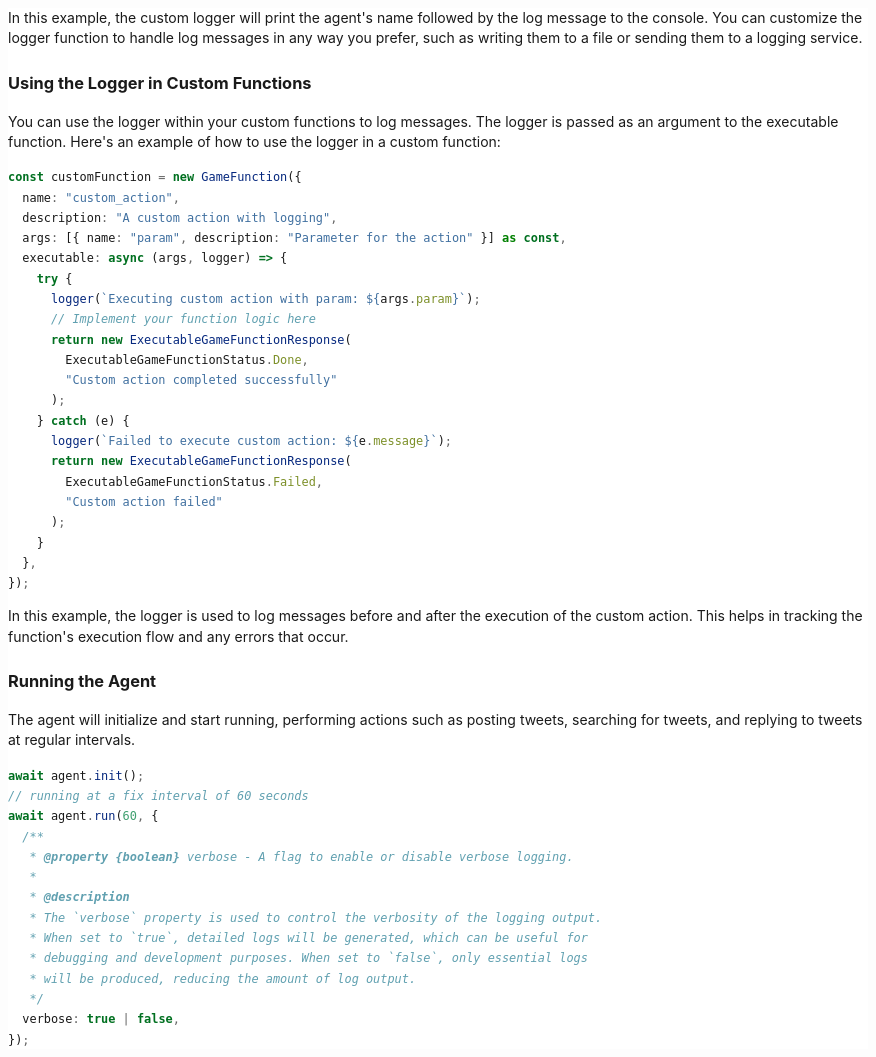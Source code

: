 ```typescript
```

In this example, the custom logger will print the agent's name followed by the log message to the console. You can customize the logger function to handle log messages in any way you prefer, such as writing them to a file or sending them to a logging service.

### Using the Logger in Custom Functions

You can use the logger within your custom functions to log messages. The logger is passed as an argument to the executable function. Here's an example of how to use the logger in a custom function:

```typescript
const customFunction = new GameFunction({
  name: "custom_action",
  description: "A custom action with logging",
  args: [{ name: "param", description: "Parameter for the action" }] as const,
  executable: async (args, logger) => {
    try {
      logger(`Executing custom action with param: ${args.param}`);
      // Implement your function logic here
      return new ExecutableGameFunctionResponse(
        ExecutableGameFunctionStatus.Done,
        "Custom action completed successfully"
      );
    } catch (e) {
      logger(`Failed to execute custom action: ${e.message}`);
      return new ExecutableGameFunctionResponse(
        ExecutableGameFunctionStatus.Failed,
        "Custom action failed"
      );
    }
  },
});
```
In this example, the logger is used to log messages before and after the execution of the custom action. This helps in tracking the function's execution flow and any errors that occur.

### Running the Agent

The agent will initialize and start running, performing actions such as posting tweets, searching for tweets, and replying to tweets at regular intervals.

```typescript
await agent.init();
// running at a fix interval of 60 seconds
await agent.run(60, {
  /**
   * @property {boolean} verbose - A flag to enable or disable verbose logging.
   *
   * @description
   * The `verbose` property is used to control the verbosity of the logging output.
   * When set to `true`, detailed logs will be generated, which can be useful for
   * debugging and development purposes. When set to `false`, only essential logs
   * will be produced, reducing the amount of log output.
   */
  verbose: true | false,
});
```
